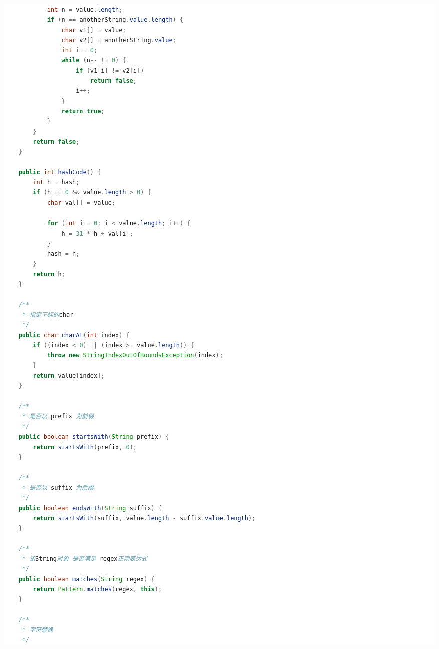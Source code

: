 ```java
            int n = value.length;
            if (n == anotherString.value.length) {
                char v1[] = value;
                char v2[] = anotherString.value;
                int i = 0;
                while (n-- != 0) {
                    if (v1[i] != v2[i])
                        return false;
                    i++;
                }
                return true;
            }
        }
        return false;
    }

    public int hashCode() {
        int h = hash;
        if (h == 0 && value.length > 0) {
            char val[] = value;

            for (int i = 0; i < value.length; i++) {
                h = 31 * h + val[i];
            }
            hash = h;
        }
        return h;
    }

    /**
     * 指定下标的char
     */
    public char charAt(int index) {
        if ((index < 0) || (index >= value.length)) {
            throw new StringIndexOutOfBoundsException(index);
        }
        return value[index];
    }

    /**
     * 是否以 prefix 为前缀
     */
    public boolean startsWith(String prefix) {
        return startsWith(prefix, 0);
    }

    /**
     * 是否以 suffix 为后缀
     */
    public boolean endsWith(String suffix) {
        return startsWith(suffix, value.length - suffix.value.length);
    }

    /**
     * 该String对象 是否满足 regex正则表达式
     */
    public boolean matches(String regex) {
        return Pattern.matches(regex, this);
    }

    /**
     * 字符替换
     */
```